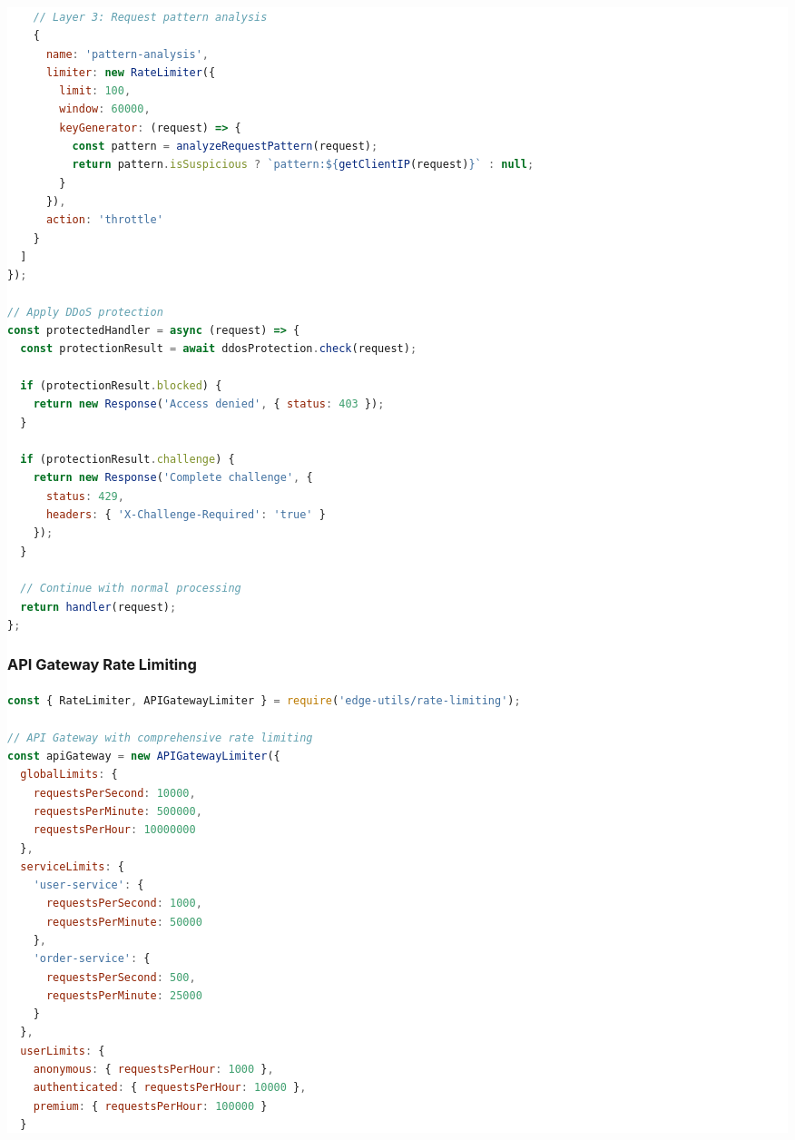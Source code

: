 ```js
    // Layer 3: Request pattern analysis
    {
      name: 'pattern-analysis',
      limiter: new RateLimiter({
        limit: 100,
        window: 60000,
        keyGenerator: (request) => {
          const pattern = analyzeRequestPattern(request);
          return pattern.isSuspicious ? `pattern:${getClientIP(request)}` : null;
        }
      }),
      action: 'throttle'
    }
  ]
});

// Apply DDoS protection
const protectedHandler = async (request) => {
  const protectionResult = await ddosProtection.check(request);

  if (protectionResult.blocked) {
    return new Response('Access denied', { status: 403 });
  }

  if (protectionResult.challenge) {
    return new Response('Complete challenge', {
      status: 429,
      headers: { 'X-Challenge-Required': 'true' }
    });
  }

  // Continue with normal processing
  return handler(request);
};
```

### API Gateway Rate Limiting

```js
const { RateLimiter, APIGatewayLimiter } = require('edge-utils/rate-limiting');

// API Gateway with comprehensive rate limiting
const apiGateway = new APIGatewayLimiter({
  globalLimits: {
    requestsPerSecond: 10000,
    requestsPerMinute: 500000,
    requestsPerHour: 10000000
  },
  serviceLimits: {
    'user-service': {
      requestsPerSecond: 1000,
      requestsPerMinute: 50000
    },
    'order-service': {
      requestsPerSecond: 500,
      requestsPerMinute: 25000
    }
  },
  userLimits: {
    anonymous: { requestsPerHour: 1000 },
    authenticated: { requestsPerHour: 10000 },
    premium: { requestsPerHour: 100000 }
  }
```